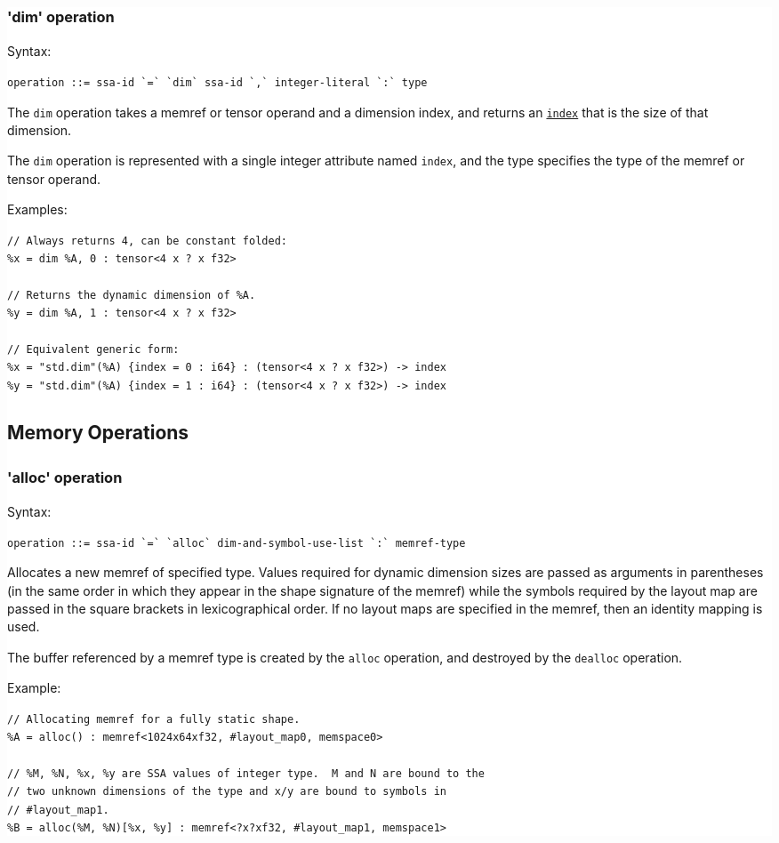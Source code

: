 ### 'dim' operation

Syntax:

``` {.ebnf}
operation ::= ssa-id `=` `dim` ssa-id `,` integer-literal `:` type
```

The `dim` operation takes a memref or tensor operand and a dimension index, and
returns an [`index`](../LangRef.md#index-type) that is the size of that
dimension.

The `dim` operation is represented with a single integer attribute named
`index`, and the type specifies the type of the memref or tensor operand.

Examples:

```mlir {.mlir}
// Always returns 4, can be constant folded:
%x = dim %A, 0 : tensor<4 x ? x f32>

// Returns the dynamic dimension of %A.
%y = dim %A, 1 : tensor<4 x ? x f32>

// Equivalent generic form:
%x = "std.dim"(%A) {index = 0 : i64} : (tensor<4 x ? x f32>) -> index
%y = "std.dim"(%A) {index = 1 : i64} : (tensor<4 x ? x f32>) -> index
```

## Memory Operations

### 'alloc' operation

Syntax:

``` {.ebnf}
operation ::= ssa-id `=` `alloc` dim-and-symbol-use-list `:` memref-type
```

Allocates a new memref of specified type. Values required for dynamic dimension
sizes are passed as arguments in parentheses (in the same order in which they
appear in the shape signature of the memref) while the symbols required by the
layout map are passed in the square brackets in lexicographical order. If no
layout maps are specified in the memref, then an identity mapping is used.

The buffer referenced by a memref type is created by the `alloc` operation, and
destroyed by the `dealloc` operation.

Example:

```mlir {.mlir}
// Allocating memref for a fully static shape.
%A = alloc() : memref<1024x64xf32, #layout_map0, memspace0>

// %M, %N, %x, %y are SSA values of integer type.  M and N are bound to the
// two unknown dimensions of the type and x/y are bound to symbols in
// #layout_map1.
%B = alloc(%M, %N)[%x, %y] : memref<?x?xf32, #layout_map1, memspace1>
```
